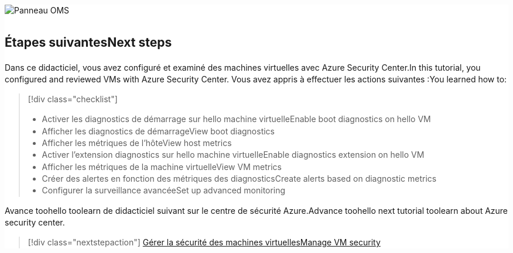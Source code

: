 ![Panneau OMS](./media/tutorial-monitoring/tutorial-monitor-oms.png)

## <a name="next-steps"></a><span data-ttu-id="6b725-187">Étapes suivantes</span><span class="sxs-lookup"><span data-stu-id="6b725-187">Next steps</span></span>

<span data-ttu-id="6b725-188">Dans ce didacticiel, vous avez configuré et examiné des machines virtuelles avec Azure Security Center.</span><span class="sxs-lookup"><span data-stu-id="6b725-188">In this tutorial, you configured and reviewed VMs with Azure Security Center.</span></span> <span data-ttu-id="6b725-189">Vous avez appris à effectuer les actions suivantes :</span><span class="sxs-lookup"><span data-stu-id="6b725-189">You learned how to:</span></span>

> [!div class="checklist"]
> * <span data-ttu-id="6b725-190">Activer les diagnostics de démarrage sur hello machine virtuelle</span><span class="sxs-lookup"><span data-stu-id="6b725-190">Enable boot diagnostics on hello VM</span></span>
> * <span data-ttu-id="6b725-191">Afficher les diagnostics de démarrage</span><span class="sxs-lookup"><span data-stu-id="6b725-191">View boot diagnostics</span></span>
> * <span data-ttu-id="6b725-192">Afficher les métriques de l’hôte</span><span class="sxs-lookup"><span data-stu-id="6b725-192">View host metrics</span></span>
> * <span data-ttu-id="6b725-193">Activer l’extension diagnostics sur hello machine virtuelle</span><span class="sxs-lookup"><span data-stu-id="6b725-193">Enable diagnostics extension on hello VM</span></span>
> * <span data-ttu-id="6b725-194">Afficher les métriques de la machine virtuelle</span><span class="sxs-lookup"><span data-stu-id="6b725-194">View VM metrics</span></span>
> * <span data-ttu-id="6b725-195">Créer des alertes en fonction des métriques des diagnostics</span><span class="sxs-lookup"><span data-stu-id="6b725-195">Create alerts based on diagnostic metrics</span></span>
> * <span data-ttu-id="6b725-196">Configurer la surveillance avancée</span><span class="sxs-lookup"><span data-stu-id="6b725-196">Set up advanced monitoring</span></span>

<span data-ttu-id="6b725-197">Avance toohello toolearn de didacticiel suivant sur le centre de sécurité Azure.</span><span class="sxs-lookup"><span data-stu-id="6b725-197">Advance toohello next tutorial toolearn about Azure security center.</span></span>

> [!div class="nextstepaction"]
> [<span data-ttu-id="6b725-198">Gérer la sécurité des machines virtuelles</span><span class="sxs-lookup"><span data-stu-id="6b725-198">Manage VM security</span></span>](./tutorial-azure-security.md)